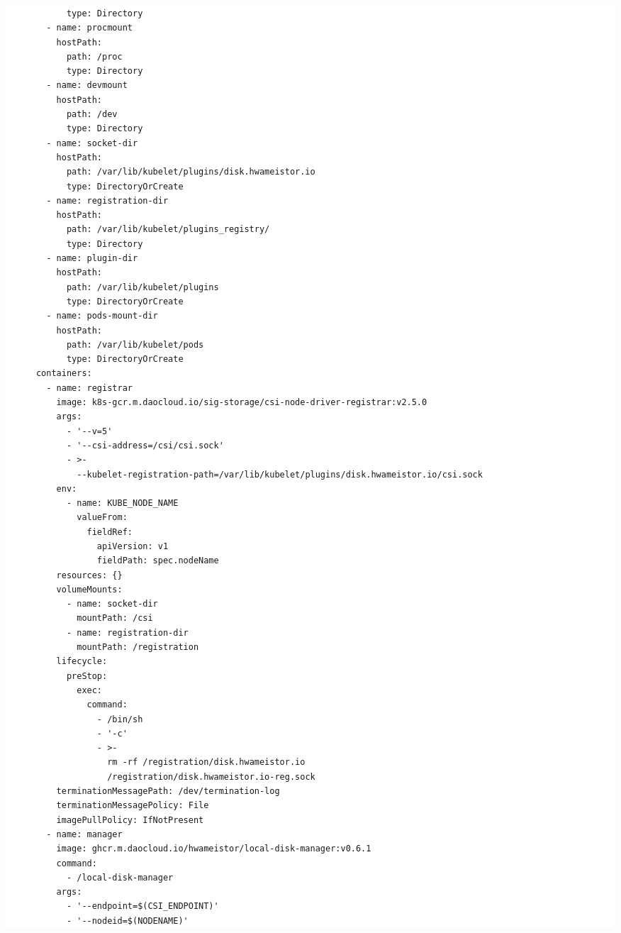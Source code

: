                 type: Directory
            - name: procmount
              hostPath:
                path: /proc
                type: Directory
            - name: devmount
              hostPath:
                path: /dev
                type: Directory
            - name: socket-dir
              hostPath:
                path: /var/lib/kubelet/plugins/disk.hwameistor.io
                type: DirectoryOrCreate
            - name: registration-dir
              hostPath:
                path: /var/lib/kubelet/plugins_registry/
                type: Directory
            - name: plugin-dir
              hostPath:
                path: /var/lib/kubelet/plugins
                type: DirectoryOrCreate
            - name: pods-mount-dir
              hostPath:
                path: /var/lib/kubelet/pods
                type: DirectoryOrCreate
          containers:
            - name: registrar
              image: k8s-gcr.m.daocloud.io/sig-storage/csi-node-driver-registrar:v2.5.0
              args:
                - '--v=5'
                - '--csi-address=/csi/csi.sock'
                - >-
                  --kubelet-registration-path=/var/lib/kubelet/plugins/disk.hwameistor.io/csi.sock
              env:
                - name: KUBE_NODE_NAME
                  valueFrom:
                    fieldRef:
                      apiVersion: v1
                      fieldPath: spec.nodeName
              resources: {}
              volumeMounts:
                - name: socket-dir
                  mountPath: /csi
                - name: registration-dir
                  mountPath: /registration
              lifecycle:
                preStop:
                  exec:
                    command:
                      - /bin/sh
                      - '-c'
                      - >-
                        rm -rf /registration/disk.hwameistor.io 
                        /registration/disk.hwameistor.io-reg.sock
              terminationMessagePath: /dev/termination-log
              terminationMessagePolicy: File
              imagePullPolicy: IfNotPresent
            - name: manager
              image: ghcr.m.daocloud.io/hwameistor/local-disk-manager:v0.6.1
              command:
                - /local-disk-manager
              args:
                - '--endpoint=$(CSI_ENDPOINT)'
                - '--nodeid=$(NODENAME)'